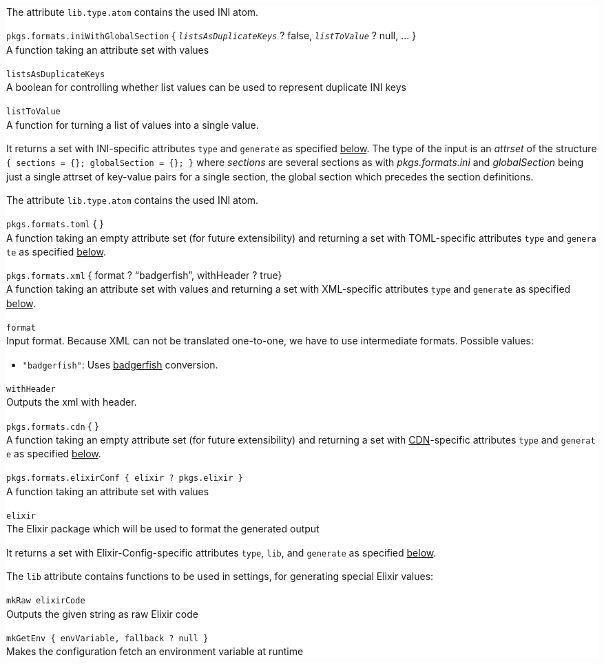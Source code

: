 The attribute `lib.type.atom` contains the used INI atom.

`pkgs.formats.iniWithGlobalSection` { _`listsAsDuplicateKeys`_ ? false, _`listToValue`_ ? null, ... }  
A function taking an attribute set with values

`listsAsDuplicateKeys`  
A boolean for controlling whether list values can be used to represent duplicate INI keys

`listToValue`  
A function for turning a list of values into a single value.

It returns a set with INI-specific attributes `type` and `generate` as specified [below](#pkgs-formats-result). The type of the input is an _attrset_ of the structure `{ sections = {}; globalSection = {}; }` where _sections_ are several sections as with _pkgs.formats.ini_ and _globalSection_ being just a single attrset of key-value pairs for a single section, the global section which precedes the section definitions.

The attribute `lib.type.atom` contains the used INI atom.

`pkgs.formats.toml` { }  
A function taking an empty attribute set (for future extensibility) and returning a set with TOML-specific attributes `type` and `generate` as specified [below](#pkgs-formats-result).

`pkgs.formats.xml` { format ? “badgerfish”, withHeader ? true}  
A function taking an attribute set with values and returning a set with XML-specific attributes `type` and `generate` as specified [below](#pkgs-formats-result).

`format`  
Input format. Because XML can not be translated one-to-one, we have to use intermediate formats. Possible values:

- `"badgerfish"`: Uses [badgerfish](http://www.sklar.com/badgerfish/) conversion.

`withHeader`  
Outputs the xml with header.

`pkgs.formats.cdn` { }  
A function taking an empty attribute set (for future extensibility) and returning a set with [CDN](https://github.com/dzikoysk/cdn)-specific attributes `type` and `generate` as specified [below](#pkgs-formats-result).

`pkgs.formats.elixirConf { elixir ? pkgs.elixir }`  
A function taking an attribute set with values

`elixir`  
The Elixir package which will be used to format the generated output

It returns a set with Elixir-Config-specific attributes `type`, `lib`, and `generate` as specified [below](#pkgs-formats-result).

The `lib` attribute contains functions to be used in settings, for generating special Elixir values:

`mkRaw elixirCode`  
Outputs the given string as raw Elixir code

`mkGetEnv { envVariable, fallback ? null }`  
Makes the configuration fetch an environment variable at runtime
